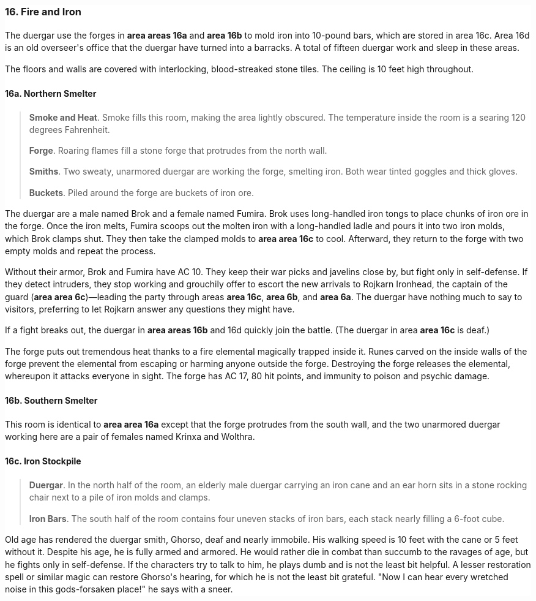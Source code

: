 ### 16. Fire and Iron

The duergar use the forges in **area areas 16a** and **area 16b** to mold iron into 10-pound bars, which are stored in area 16c. Area 16d is an old overseer's office that the duergar have turned into a barracks. A total of fifteen duergar work and sleep in these areas.

The floors and walls are covered with interlocking, blood-streaked stone tiles. The ceiling is 10 feet high throughout.

#### 16a. Northern Smelter

> **Smoke and Heat**. Smoke fills this room, making the area lightly obscured. The temperature inside the room is a searing 120 degrees Fahrenheit.
> 
> **Forge**. Roaring flames fill a stone forge that protrudes from the north wall.
> 
> **Smiths**. Two sweaty, unarmored duergar are working the forge, smelting iron. Both wear tinted goggles and thick gloves.
> 
> **Buckets**. Piled around the forge are buckets of iron ore.

The duergar are a male named Brok and a female named Fumira. Brok uses long-handled iron tongs to place chunks of iron ore in the forge. Once the iron melts, Fumira scoops out the molten iron with a long-handled ladle and pours it into two iron molds, which Brok clamps shut. They then take the clamped molds to **area area 16c** to cool. Afterward, they return to the forge with two empty molds and repeat the process.

Without their armor, Brok and Fumira have AC 10. They keep their war picks and javelins close by, but fight only in self-defense. If they detect intruders, they stop working and grouchily offer to escort the new arrivals to Rojkarn Ironhead, the captain of the guard (**area area 6c**)—leading the party through areas **area 16c**, **area 6b**, and **area 6a**. The duergar have nothing much to say to visitors, preferring to let Rojkarn answer any questions they might have.

If a fight breaks out, the duergar in **area areas 16b** and 16d quickly join the battle. (The duergar in area **area 16c** is deaf.)

The forge puts out tremendous heat thanks to a fire elemental magically trapped inside it. Runes carved on the inside walls of the forge prevent the elemental from escaping or harming anyone outside the forge. Destroying the forge releases the elemental, whereupon it attacks everyone in sight. The forge has AC 17, 80 hit points, and immunity to poison and psychic damage.

#### 16b. Southern Smelter

This room is identical to **area area 16a** except that the forge protrudes from the south wall, and the two unarmored duergar working here are a pair of females named Krinxa and Wolthra.

#### 16c. Iron Stockpile

> **Duergar**. In the north half of the room, an elderly male duergar carrying an iron cane and an ear horn sits in a stone rocking chair next to a pile of iron molds and clamps.
> 
> **Iron Bars**. The south half of the room contains four uneven stacks of iron bars, each stack nearly filling a 6-foot cube.

Old age has rendered the duergar smith, Ghorso, deaf and nearly immobile. His walking speed is 10 feet with the cane or 5 feet without it. Despite his age, he is fully armed and armored. He would rather die in combat than succumb to the ravages of age, but he fights only in self-defense. If the characters try to talk to him, he plays dumb and is not the least bit helpful. A <wc-fetch type="spell">lesser restoration</wc-fetch> spell or similar magic can restore Ghorso's hearing, for which he is not the least bit grateful. "Now I can hear every wretched noise in this gods-forsaken place!" he says with a sneer.
